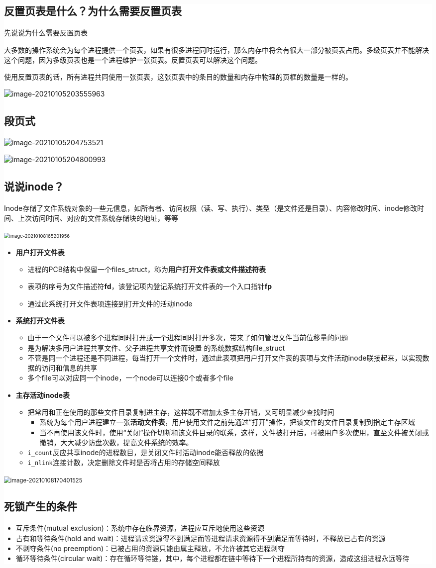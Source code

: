## 反置页表是什么？为什么需要反置页表

先说说为什么需要反置页表

大多数的操作系统会为每个进程提供一个页表，如果有很多进程同时运行，那么内存中将会有很大一部分被页表占用。多级页表并不能解决这个问题，因为多级页表也是一个进程维护一张页表。反置页表可以解决这个问题。

使用反置页表的话，所有进程共同使用一张页表，这张页表中的条目的数量和内存中物理的页框的数量是一样的。

![image-20210105203555963](https://cyzblog.oss-cn-beijing.aliyuncs.com/image-20210105203555963.png)



## 段页式

![image-20210105204753521](https://cyzblog.oss-cn-beijing.aliyuncs.com/image-20210105204753521.png)

![image-20210105204800993](https://cyzblog.oss-cn-beijing.aliyuncs.com/image-20210105204800993.png)

## 说说inode？

Inode存储了文件系统对象的一些元信息，如所有者、访问权限（读、写、执行）、类型（是文件还是目录）、内容修改时间、inode修改时间、上次访问时间、对应的文件系统存储块的地址，等等

<img src="https://cyzblog.oss-cn-beijing.aliyuncs.com/image-20210108165201956.png" alt="image-20210108165201956" style="zoom:67%;" />

* **用户打开文件表**

	* 进程的PCB结构中保留一个files_struct，称为**用户打开文件表或文件描述符表**

	* 表项的序号为文件描述符**fd**，该登记项内登记系统打开文件表的一个入口指针**fp**
	* 通过此系统打开文件表项连接到打开文件的活动inode

* **系统打开文件表**

	* 由于一个文件可以被多个进程同时打开或一个进程同时打开多次，带来了如何管理文件当前位移量的问题
	* 是为解决多用户进程共享文件、父子进程共享文件而设置 的系统数据结构file_struct
	* 不管是同一个进程还是不同进程，每当打开一个文件时，通过此表项把用户打开文件表的表项与文件活动inode联接起来，以实现数据的访问和信息的共享
	* 多个file可以对应同一个inode，一个node可以连接0个或者多个file

* **主存活动inode表**

	* 把常用和正在使用的那些文件目录复制进主存，这样既不增加太多主存开销，又可明显减少查找时间
		* 系统为每个用户进程建立一张**活动文件表**，用户使用文件之前先通过“打开”操作，把该文件的文件目录复制到指定主存区域
		* 当不再使用该文件时，使用“关闭”操作切断和该文件目录的联系，这样，文件被打开后，可被用户多次使用，直至文件被关闭或撤销，大大减少访盘次数，提高文件系统的效率。
	* `i_count`反应共享inode的进程数目，是关闭文件时活动inode能否释放的依据
	* `i_nlink`连接计数，决定删除文件时是否将占用的存储空间释放

<img src="https://cyzblog.oss-cn-beijing.aliyuncs.com/image-20210108170401525.png" alt="image-20210108170401525" style="zoom:80%;" />

## 死锁产生的条件

* 互斥条件(mutual exclusion)：系统中存在临界资源，进程应互斥地使用这些资源
* 占有和等待条件(hold and wait)：进程请求资源得不到满足而等进程请求资源得不到满足而等待时，不释放已占有的资源 
* 不剥夺条件(no preemption)：已被占用的资源只能由属主释放，不允许被其它进程剥夺
* 循环等待条件(circular wait)：存在循环等待链，其中，每个进程都在链中等待下一个进程所持有的资源，造成这组进程永远等待
